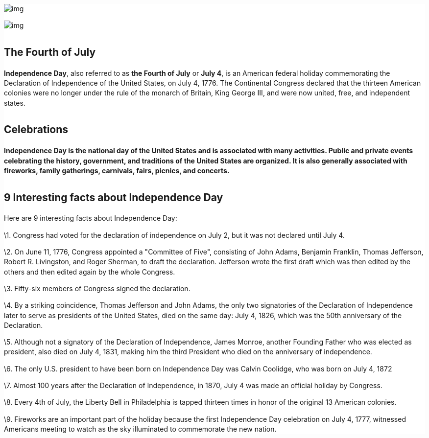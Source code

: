 ![img](https://raw.githubusercontent.com/obscurefreeman/library/main/assets/images/english/CET6/clip_image121.jpg)

![img](https://raw.githubusercontent.com/obscurefreeman/library/main/assets/images/english/CET6/clip_image056.jpg)




## The Fourth of July

**Independence Day**, also referred to as **the Fourth of July** or **July 4**, is an American federal holiday commemorating the Declaration of Independence of the United States, on July 4, 1776. The Continental Congress declared that the thirteen American colonies were no longer under the rule of the monarch of Britain, King George III, and were now united, free, and independent states.

## Celebrations

**Independence Day is the national day of the United States and is associated with many activities. Public and private events celebrating the history, government, and traditions of the United States are organized. It is also generally associated with fireworks, family gatherings, carnivals, fairs, picnics, and concerts.**

## 9 Interesting facts about Independence Day

Here are 9 interesting facts about Independence Day:

\1.   Congress had voted for the declaration of independence on July 2, but it was not declared until July 4.

\2.   On June 11, 1776, Congress appointed a "Committee of Five", consisting of John Adams, Benjamin Franklin, Thomas Jefferson, Robert R. Livingston, and Roger Sherman, to draft the declaration. Jefferson wrote the first draft which was then edited by the others and then edited again by the whole Congress.

\3.   Fifty-six members of Congress signed the declaration. 

\4.   By a striking coincidence, Thomas Jefferson and John Adams, the only two signatories of the Declaration of Independence later to serve as presidents of the United States, died on the same day: July 4, 1826, which was the 50th anniversary of the Declaration.

\5.   Although not a signatory of the Declaration of Independence, James Monroe, another Founding Father who was elected as president, also died on July 4, 1831, making him the third President who died on the anniversary of independence.

\6.   The only U.S. president to have been born on Independence Day was Calvin Coolidge, who was born on July 4, 1872

\7.   Almost 100 years after the Declaration of Independence, in 1870, July 4 was made an official holiday by Congress.

\8.   Every 4th of July, the Liberty Bell in Philadelphia is tapped thirteen times in honor of the original 13 American colonies.

\9.   Fireworks are an important part of the holiday because the first Independence Day celebration on July 4, 1777, witnessed Americans meeting to watch as the sky illuminated to commemorate the new nation.

